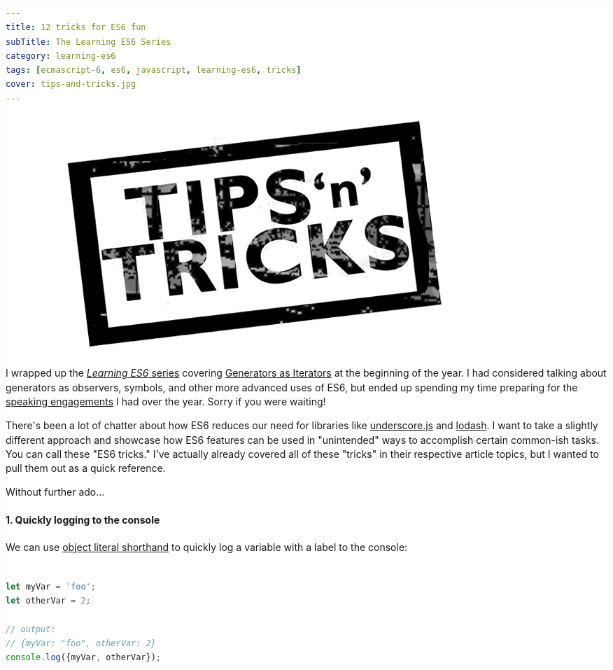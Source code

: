 ```yaml
---
title: 12 tricks for ES6 fun
subTitle: The Learning ES6 Series
category: learning-es6
tags: [ecmascript-6, es6, javascript, learning-es6, tricks]
cover: tips-and-tricks.jpg
---
```


![ES6 tricks](tips-and-tricks.jpg)

I wrapped up the [_Learning ES6_ series](/learning-es6-series/) covering [Generators as Iterators](/learning-es6-generators-as-iterators/) at the beginning of the year. I had considered talking about generators as observers, symbols, and other more advanced uses of ES6, but ended up spending my time preparing for the [speaking engagements](/speaking-engagements/) I had over the year. Sorry if you were waiting!

There's been a lot of chatter about how ES6 reduces our need for libraries like [underscore.js](http://underscorejs.org/) and [lodash](https://lodash.com/). I want to take a slightly different approach and showcase how ES6 features can be used in "unintended" ways to accomplish certain common-ish tasks. You can call these "ES6 tricks." I've actually already covered all of these "tricks" in their respective article topics, but I wanted to pull them out as a quick reference.

Without further ado...

#### 1. Quickly logging to the console

We can use [object literal shorthand](/learning-es6-enhanced-object-literals/#property-value-shorthand) to quickly log a variable with a label to the console:

```js

let myVar = 'foo';
let otherVar = 2;

// output:
// {myVar: "foo", otherVar: 2}
console.log({myVar, otherVar});
```
